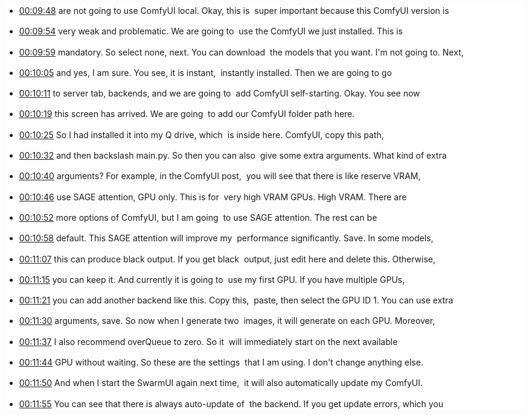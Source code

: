 - [00:09:48](https://www.youtube.com/watch?v=c3gEoAyL2IE&t=588) are not going to use ComfyUI local. Okay, this is&nbsp; super important because this ComfyUI version is&nbsp;&nbsp;

- [00:09:54](https://www.youtube.com/watch?v=c3gEoAyL2IE&t=594) very weak and problematic. We are going to&nbsp; use the ComfyUI we just installed. This is&nbsp;&nbsp;

- [00:09:59](https://www.youtube.com/watch?v=c3gEoAyL2IE&t=599) mandatory. So select none, next. You can download&nbsp; the models that you want. I'm not going to. Next,&nbsp;&nbsp;

- [00:10:05](https://www.youtube.com/watch?v=c3gEoAyL2IE&t=605) and yes, I am sure. You see, it is instant,&nbsp; instantly installed. Then we are going to go&nbsp;&nbsp;

- [00:10:11](https://www.youtube.com/watch?v=c3gEoAyL2IE&t=611) to server tab, backends, and we are going to&nbsp; add ComfyUI self-starting. Okay. You see now&nbsp;&nbsp;

- [00:10:19](https://www.youtube.com/watch?v=c3gEoAyL2IE&t=619) this screen has arrived. We are going&nbsp; to add our ComfyUI folder path here.

- [00:10:25](https://www.youtube.com/watch?v=c3gEoAyL2IE&t=625) So I had installed it into my Q drive, which&nbsp; is inside here. ComfyUI, copy this path,&nbsp;&nbsp;

- [00:10:32](https://www.youtube.com/watch?v=c3gEoAyL2IE&t=632) and then backslash main.py. So then you can also&nbsp; give some extra arguments. What kind of extra&nbsp;&nbsp;

- [00:10:40](https://www.youtube.com/watch?v=c3gEoAyL2IE&t=640) arguments? For example, in the ComfyUI post,&nbsp; you will see that there is like reserve VRAM,&nbsp;&nbsp;

- [00:10:46](https://www.youtube.com/watch?v=c3gEoAyL2IE&t=646) use SAGE attention, GPU only. This is for&nbsp; very high VRAM GPUs. High VRAM. There are&nbsp;&nbsp;

- [00:10:52](https://www.youtube.com/watch?v=c3gEoAyL2IE&t=652) more options of ComfyUI, but I am going&nbsp; to use SAGE attention. The rest can be&nbsp;&nbsp;

- [00:10:58](https://www.youtube.com/watch?v=c3gEoAyL2IE&t=658) default. This SAGE attention will improve my&nbsp; performance significantly. Save. In some models,&nbsp;&nbsp;

- [00:11:07](https://www.youtube.com/watch?v=c3gEoAyL2IE&t=667) this can produce black output. If you get black&nbsp; output, just edit here and delete this. Otherwise,&nbsp;&nbsp;

- [00:11:15](https://www.youtube.com/watch?v=c3gEoAyL2IE&t=675) you can keep it. And currently it is going to&nbsp; use my first GPU. If you have multiple GPUs,&nbsp;&nbsp;

- [00:11:21](https://www.youtube.com/watch?v=c3gEoAyL2IE&t=681) you can add another backend like this. Copy this,&nbsp; paste, then select the GPU ID 1. You can use extra&nbsp;&nbsp;

- [00:11:30](https://www.youtube.com/watch?v=c3gEoAyL2IE&t=690) arguments, save. So now when I generate two&nbsp; images, it will generate on each GPU. Moreover,&nbsp;&nbsp;

- [00:11:37](https://www.youtube.com/watch?v=c3gEoAyL2IE&t=697) I also recommend overQueue to zero. So it&nbsp; will immediately start on the next available&nbsp;&nbsp;

- [00:11:44](https://www.youtube.com/watch?v=c3gEoAyL2IE&t=704) GPU without waiting. So these are the settings&nbsp; that I am using. I don't change anything else.

- [00:11:50](https://www.youtube.com/watch?v=c3gEoAyL2IE&t=710) And when I start the SwarmUI again next time,&nbsp; it will also automatically update my ComfyUI.&nbsp;&nbsp;

- [00:11:55](https://www.youtube.com/watch?v=c3gEoAyL2IE&t=715) You can see that there is always auto-update of&nbsp; the backend. If you get update errors, which you&nbsp;&nbsp;
